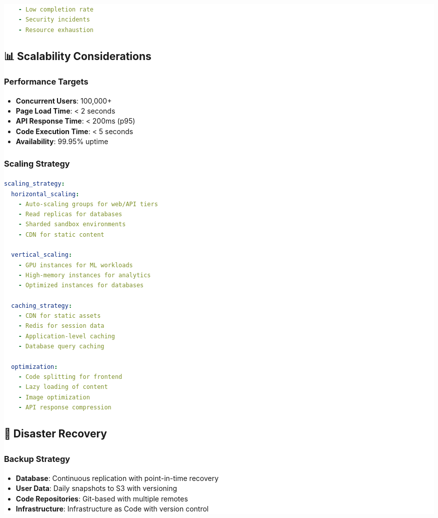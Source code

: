 ```yaml
    - Low completion rate
    - Security incidents
    - Resource exhaustion
```

## 📊 Scalability Considerations

### Performance Targets
- **Concurrent Users**: 100,000+
- **Page Load Time**: < 2 seconds
- **API Response Time**: < 200ms (p95)
- **Code Execution Time**: < 5 seconds
- **Availability**: 99.95% uptime

### Scaling Strategy
```yaml
scaling_strategy:
  horizontal_scaling:
    - Auto-scaling groups for web/API tiers
    - Read replicas for databases
    - Sharded sandbox environments
    - CDN for static content
    
  vertical_scaling:
    - GPU instances for ML workloads
    - High-memory instances for analytics
    - Optimized instances for databases
    
  caching_strategy:
    - CDN for static assets
    - Redis for session data
    - Application-level caching
    - Database query caching
    
  optimization:
    - Code splitting for frontend
    - Lazy loading of content
    - Image optimization
    - API response compression
```

## 🔄 Disaster Recovery

### Backup Strategy
- **Database**: Continuous replication with point-in-time recovery
- **User Data**: Daily snapshots to S3 with versioning
- **Code Repositories**: Git-based with multiple remotes
- **Infrastructure**: Infrastructure as Code with version control
